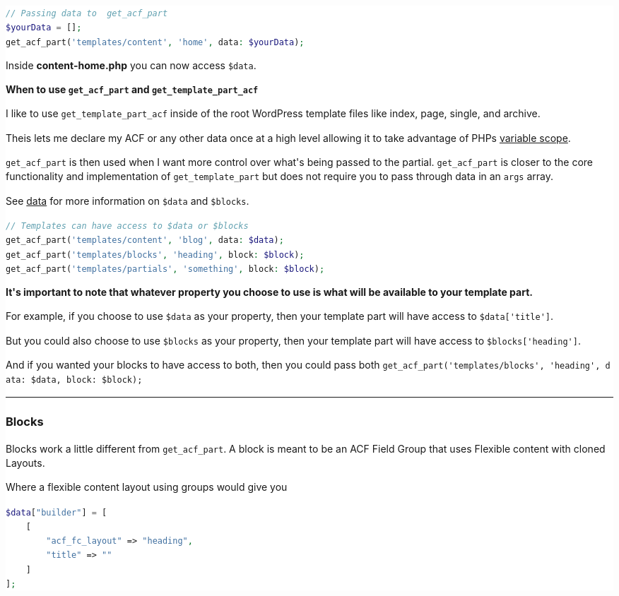 ```php
// Passing data to  get_acf_part
$yourData = [];
get_acf_part('templates/content', 'home', data: $yourData);
```

Inside **content-home.php** you can now access `$data`.

**When to use `get_acf_part` and `get_template_part_acf`**

I like to use `get_template_part_acf` inside of the root WordPress template files like index, page, single, and archive.

Theis lets me declare my ACF or any other data once at a high level allowing it to take advantage of
PHPs [variable scope](https://www.php.net/manual/en/language.variables.scope.php).

`get_acf_part` is then used when I want more control over what's being passed to the partial. `get_acf_part` is closer
to the core functionality and implementation of `get_template_part` but does not require you to pass through data in an
`args` array.

See [data](#data) for more information on `$data` and `$blocks`.

```php
// Templates can have access to $data or $blocks
get_acf_part('templates/content', 'blog', data: $data);
get_acf_part('templates/blocks', 'heading', block: $block);
get_acf_part('templates/partials', 'something', block: $block);
```

**It's important to note that whatever property you choose to use is what will be available to your template part.**

For example, if you choose to use `$data` as your property, then your template part will have access
to `$data['title']`.

But you could also choose to use `$blocks` as your property, then your template part will have access
to `$blocks['heading']`.

And if you wanted your blocks to have access to both, then you could pass
both `get_acf_part('templates/blocks', 'heading', data: $data, block: $block);`

---

### Blocks

Blocks work a little different from `get_acf_part`. A block is meant to be an ACF Field Group that uses Flexible content
with cloned Layouts.

Where a flexible content layout using groups would give you

```php
$data["builder"] = [
    [
        "acf_fc_layout" => "heading",
        "title" => ""
    ]
];
```
